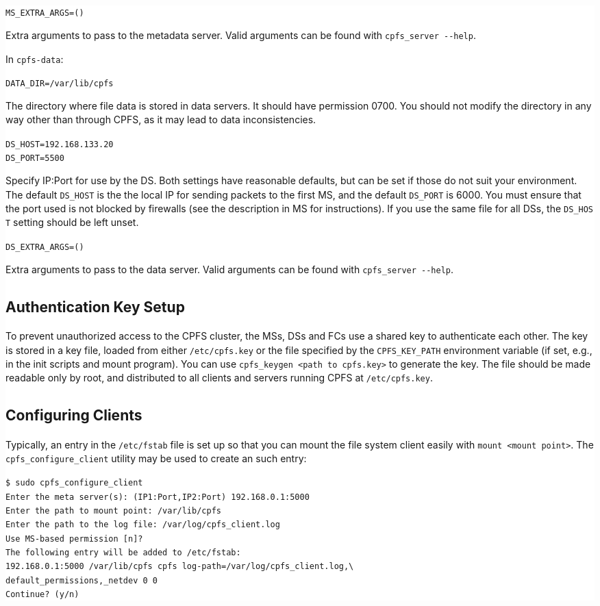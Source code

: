     MS_EXTRA_ARGS=()

Extra arguments to pass to the metadata server.  Valid arguments can
be found with `cpfs_server --help`.

In `cpfs-data`:

    DATA_DIR=/var/lib/cpfs

The directory where file data is stored in data servers.  It should
have permission 0700.  You should not modify the directory in any way
other than through CPFS, as it may lead to data inconsistencies.

    DS_HOST=192.168.133.20
    DS_PORT=5500

Specify IP:Port for use by the DS.  Both settings have reasonable
defaults, but can be set if those do not suit your environment.  The
default `DS_HOST` is the the local IP for sending packets to the first
MS, and the default `DS_PORT` is 6000.  You must ensure that the port
used is not blocked by firewalls (see the description in MS for
instructions).  If you use the same file for all DSs, the `DS_HOST`
setting should be left unset.

    DS_EXTRA_ARGS=()

Extra arguments to pass to the data server.  Valid arguments can be
found with `cpfs_server --help`.

## Authentication Key Setup ##

To prevent unauthorized access to the CPFS cluster, the MSs, DSs and
FCs use a shared key to authenticate each other.  The key is stored in
a key file, loaded from either `/etc/cpfs.key` or the file specified
by the `CPFS_KEY_PATH` environment variable (if set, e.g., in the init
scripts and mount program).  You can use `cpfs_keygen <path to
cpfs.key>` to generate the key.  The file should be made readable only
by root, and distributed to all clients and servers running CPFS at
`/etc/cpfs.key`.

## Configuring Clients ##

Typically, an entry in the `/etc/fstab` file is set up so that you can
mount the file system client easily with `mount <mount point>`.  The
`cpfs_configure_client` utility may be used to create an such entry:

    $ sudo cpfs_configure_client
    Enter the meta server(s): (IP1:Port,IP2:Port) 192.168.0.1:5000
    Enter the path to mount point: /var/lib/cpfs
    Enter the path to the log file: /var/log/cpfs_client.log
    Use MS-based permission [n]?
    The following entry will be added to /etc/fstab:
    192.168.0.1:5000 /var/lib/cpfs cpfs log-path=/var/log/cpfs_client.log,\
    default_permissions,_netdev 0 0
    Continue? (y/n)
